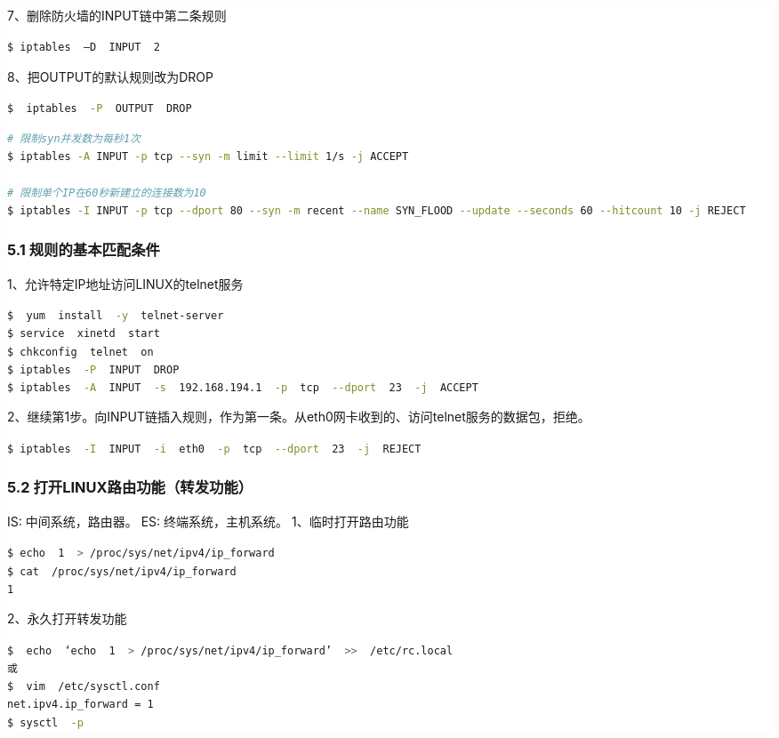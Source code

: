 7、删除防火墙的INPUT链中第二条规则

```bash
$ iptables  –D  INPUT  2
```

8、把OUTPUT的默认规则改为DROP

```bash
$  iptables  -P  OUTPUT  DROP
```

```bash
# 限制syn并发数为每秒1次
$ iptables -A INPUT -p tcp --syn -m limit --limit 1/s -j ACCEPT

# 限制单个IP在60秒新建立的连接数为10
$ iptables -I INPUT -p tcp --dport 80 --syn -m recent --name SYN_FLOOD --update --seconds 60 --hitcount 10 -j REJECT
```

### 5.1  规则的基本匹配条件

1、允许特定IP地址访问LINUX的telnet服务

```bash
$  yum  install  -y  telnet-server
$ service  xinetd  start
$ chkconfig  telnet  on
$ iptables  -P  INPUT  DROP
$ iptables  -A  INPUT  -s  192.168.194.1  -p  tcp  --dport  23  -j  ACCEPT
```

2、继续第1步。向INPUT链插入规则，作为第一条。从eth0网卡收到的、访问telnet服务的数据包，拒绝。

```bash
$ iptables  -I  INPUT  -i  eth0  -p  tcp  --dport  23  -j  REJECT
```

### 5.2 打开LINUX路由功能（转发功能）
IS: 中间系统，路由器。
ES: 终端系统，主机系统。
1、临时打开路由功能

```bash
$ echo  1  > /proc/sys/net/ipv4/ip_forward
$ cat  /proc/sys/net/ipv4/ip_forward
1
```

2、永久打开转发功能

```bash
$  echo  ‘echo  1  > /proc/sys/net/ipv4/ip_forward’  >>  /etc/rc.local
或
$  vim  /etc/sysctl.conf
net.ipv4.ip_forward = 1
$ sysctl  -p
```
